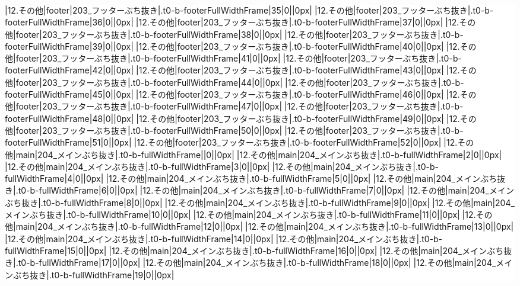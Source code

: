 |12.その他|footer|203_フッターぶち抜き|.t0-b-footerFullWidthFrame|35|0||0px|
|12.その他|footer|203_フッターぶち抜き|.t0-b-footerFullWidthFrame|36|0||0px|
|12.その他|footer|203_フッターぶち抜き|.t0-b-footerFullWidthFrame|37|0||0px|
|12.その他|footer|203_フッターぶち抜き|.t0-b-footerFullWidthFrame|38|0||0px|
|12.その他|footer|203_フッターぶち抜き|.t0-b-footerFullWidthFrame|39|0||0px|
|12.その他|footer|203_フッターぶち抜き|.t0-b-footerFullWidthFrame|40|0||0px|
|12.その他|footer|203_フッターぶち抜き|.t0-b-footerFullWidthFrame|41|0||0px|
|12.その他|footer|203_フッターぶち抜き|.t0-b-footerFullWidthFrame|42|0||0px|
|12.その他|footer|203_フッターぶち抜き|.t0-b-footerFullWidthFrame|43|0||0px|
|12.その他|footer|203_フッターぶち抜き|.t0-b-footerFullWidthFrame|44|0||0px|
|12.その他|footer|203_フッターぶち抜き|.t0-b-footerFullWidthFrame|45|0||0px|
|12.その他|footer|203_フッターぶち抜き|.t0-b-footerFullWidthFrame|46|0||0px|
|12.その他|footer|203_フッターぶち抜き|.t0-b-footerFullWidthFrame|47|0||0px|
|12.その他|footer|203_フッターぶち抜き|.t0-b-footerFullWidthFrame|48|0||0px|
|12.その他|footer|203_フッターぶち抜き|.t0-b-footerFullWidthFrame|49|0||0px|
|12.その他|footer|203_フッターぶち抜き|.t0-b-footerFullWidthFrame|50|0||0px|
|12.その他|footer|203_フッターぶち抜き|.t0-b-footerFullWidthFrame|51|0||0px|
|12.その他|footer|203_フッターぶち抜き|.t0-b-footerFullWidthFrame|52|0||0px|
|12.その他|main|204_メインぶち抜き|.t0-b-fullWidthFrame||0||0px|
|12.その他|main|204_メインぶち抜き|.t0-b-fullWidthFrame|2|0||0px|
|12.その他|main|204_メインぶち抜き|.t0-b-fullWidthFrame|3|0||0px|
|12.その他|main|204_メインぶち抜き|.t0-b-fullWidthFrame|4|0||0px|
|12.その他|main|204_メインぶち抜き|.t0-b-fullWidthFrame|5|0||0px|
|12.その他|main|204_メインぶち抜き|.t0-b-fullWidthFrame|6|0||0px|
|12.その他|main|204_メインぶち抜き|.t0-b-fullWidthFrame|7|0||0px|
|12.その他|main|204_メインぶち抜き|.t0-b-fullWidthFrame|8|0||0px|
|12.その他|main|204_メインぶち抜き|.t0-b-fullWidthFrame|9|0||0px|
|12.その他|main|204_メインぶち抜き|.t0-b-fullWidthFrame|10|0||0px|
|12.その他|main|204_メインぶち抜き|.t0-b-fullWidthFrame|11|0||0px|
|12.その他|main|204_メインぶち抜き|.t0-b-fullWidthFrame|12|0||0px|
|12.その他|main|204_メインぶち抜き|.t0-b-fullWidthFrame|13|0||0px|
|12.その他|main|204_メインぶち抜き|.t0-b-fullWidthFrame|14|0||0px|
|12.その他|main|204_メインぶち抜き|.t0-b-fullWidthFrame|15|0||0px|
|12.その他|main|204_メインぶち抜き|.t0-b-fullWidthFrame|16|0||0px|
|12.その他|main|204_メインぶち抜き|.t0-b-fullWidthFrame|17|0||0px|
|12.その他|main|204_メインぶち抜き|.t0-b-fullWidthFrame|18|0||0px|
|12.その他|main|204_メインぶち抜き|.t0-b-fullWidthFrame|19|0||0px|